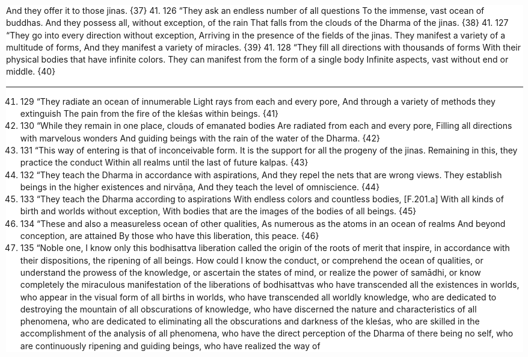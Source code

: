 And they offer it to those jinas. {37}
41. 126
“They ask an endless number of all questions
To the immense, vast ocean of buddhas.
And they possess all, without exception, of the rain
That falls from the clouds of the Dharma of the jinas. {38}
41. 127
“They go into every direction without exception,
Arriving in the presence of the fields of the jinas.
They manifest a variety of a multitude of forms,
And they manifest a variety of miracles. {39}
41. 128
“They fill all directions with thousands of forms
With their physical bodies that have infinite colors.
They can manifest from the form of a single body
Infinite aspects, vast without end or middle. {40}


---

41. 129
“They radiate an ocean of innumerable
Light rays from each and every pore,
And through a variety of methods they extinguish
The pain from the fire of the kleśas within beings. {41}
41. 130
“While they remain in one place, clouds of emanated bodies
Are radiated from each and every pore,
Filling all directions with marvelous wonders
And guiding beings with the rain of the water of the Dharma. {42}
41. 131
“This way of entering is that of inconceivable form.
It is the support for all the progeny of the jinas.
Remaining in this, they practice the conduct
Within all realms until the last of future kalpas. {43}
41. 132
“They teach the Dharma in accordance with aspirations,
And they repel the nets that are wrong views.
They establish beings in the higher existences and nirvāṇa,
And they teach the level of omniscience. {44}
41. 133
“They teach the Dharma according to aspirations
With endless colors and countless bodies, [F.201.a]
With all kinds of birth and worlds without exception,
With bodies that are the images of the bodies of all beings. {45}
41. 134
“These and also a measureless ocean of other qualities,
As numerous as the atoms in an ocean of realms
And beyond conception, are attained
By those who have this liberation, this peace. {46}
41. 135
“Noble one, I know only this bodhisattva liberation called the origin of the roots
of merit that inspire, in accordance with their dispositions, the ripening of all beings.
How could I know the conduct, or comprehend the ocean of qualities, or
understand the prowess of the knowledge, or ascertain the states of mind, or
realize the power of samādhi, or know completely the miraculous
manifestation of the liberations of bodhisattvas who have transcended all
the existences in worlds, who appear in the visual form of all births in
worlds, who have transcended all worldly knowledge, who are dedicated to
destroying the mountain of all obscurations of knowledge, who have
discerned the nature and characteristics of all phenomena, who are
dedicated to eliminating all the obscurations and darkness of the kleśas, who
are skilled in the accomplishment of the analysis of all phenomena, who
have the direct perception of the Dharma of there being no self, who are
continuously ripening and guiding beings, who have realized the way of